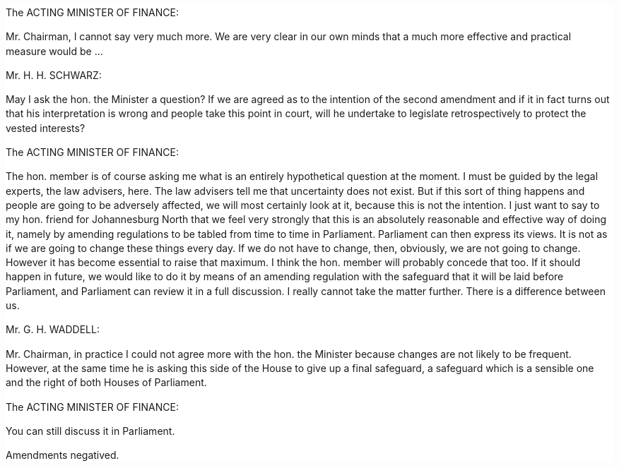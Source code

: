 </speech>

<speech by="#acting_minister_of_finance">

<from>The <person refersTo="hansard_za">ACTING MINISTER OF FINANCE</person>:</from>

<p>Mr. Chairman, I cannot say very much more. We are very clear in our own minds that a much more effective and practical measure would be &#x2026;</p>

</speech>

<speech by="#schwarz">

<from>Mr. <person refersTo="hansard_za">H. H. SCHWARZ</person>:</from>

<p>May I ask the hon. the Minister a question&#x003F; If we are agreed as to the intention of the second amendment and if it in fact turns out that his interpretation is wrong and people take this point in court, will he undertake to legislate retrospectively to protect the vested interests&#x003F;</p>

</speech>

<speech by="#acting_minister_of_finance">

<from>The <person refersTo="hansard_za">ACTING MINISTER OF FINANCE</person>:</from>

<p>The hon. member is of course asking me what is an entirely hypothetical question at the moment. I must be guided by the legal experts, the law advisers, here. <span class="col_4551-4552" refersTo="page_1066"/>The law advisers tell me that uncertainty does not exist. But if this sort of thing happens and people are going to be adversely affected, we will most certainly look at it, because this is not the intention. I just want to say to my hon. friend for Johannesburg North that we feel very strongly that this is an absolutely reasonable and effective way of doing it, namely by amending regulations to be tabled from time to time in Parliament. Parliament can then express its views. It is not as if we are going to change these things every day. If we do not have to change, then, obviously, we are not going to change. However it has become essential to raise that maximum. I think the hon. member will probably concede that too. If it should happen in future, we would like to do it by means of an amending regulation with the safeguard that it will be laid before Parliament, and Parliament can review it in a full discussion. I really cannot take the matter further. There is a difference between us.</p>

</speech>

<speech by="#waddell">

<from>Mr. <person refersTo="hansard_za">G. H. WADDELL</person>:</from>

<p>Mr. Chairman, in practice I could not agree more with the hon. the Minister because changes are not likely to be frequent. However, at the same time he is asking this side of the House to give up a final safeguard, a safeguard which is a sensible one and the right of both Houses of Parliament.</p>

</speech>

<speech by="#acting_minister_of_finance">

<from>The <person refersTo="hansard_za">ACTING MINISTER OF FINANCE</person>:</from>

<p>You can still discuss it in Parliament.</p>

<p>Amendments negatived.</p>
